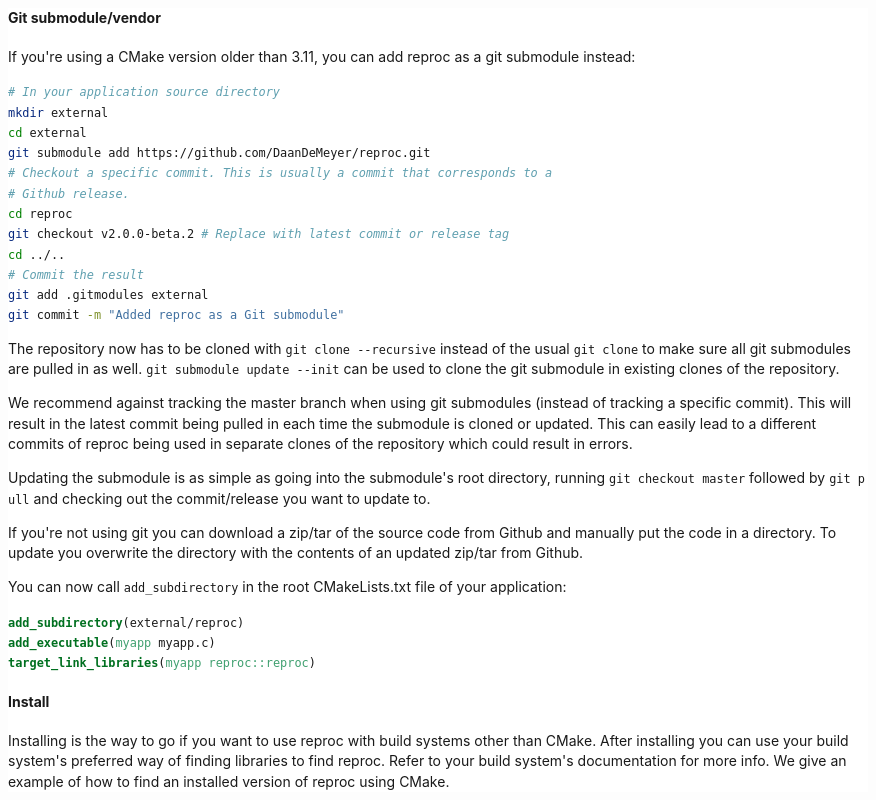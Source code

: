 #### Git submodule/vendor

If you're using a CMake version older than 3.11, you can add reproc as a git
submodule instead:

```sh
# In your application source directory
mkdir external
cd external
git submodule add https://github.com/DaanDeMeyer/reproc.git
# Checkout a specific commit. This is usually a commit that corresponds to a
# Github release.
cd reproc
git checkout v2.0.0-beta.2 # Replace with latest commit or release tag
cd ../..
# Commit the result
git add .gitmodules external
git commit -m "Added reproc as a Git submodule"
```

The repository now has to be cloned with `git clone --recursive` instead of the
usual `git clone` to make sure all git submodules are pulled in as well.
`git submodule update --init` can be used to clone the git submodule in existing
clones of the repository.

We recommend against tracking the master branch when using git submodules
(instead of tracking a specific commit). This will result in the latest commit
being pulled in each time the submodule is cloned or updated. This can easily
lead to a different commits of reproc being used in separate clones of the
repository which could result in errors.

Updating the submodule is as simple as going into the submodule's root
directory, running `git checkout master` followed by `git pull` and checking out
the commit/release you want to update to.

If you're not using git you can download a zip/tar of the source code from
Github and manually put the code in a directory. To update you overwrite the
directory with the contents of an updated zip/tar from Github.

You can now call `add_subdirectory` in the root CMakeLists.txt file of your
application:

```cmake
add_subdirectory(external/reproc)
add_executable(myapp myapp.c)
target_link_libraries(myapp reproc::reproc)
```

#### Install

Installing is the way to go if you want to use reproc with build systems other
than CMake. After installing you can use your build system's preferred way of
finding libraries to find reproc. Refer to your build system's documentation for
more info. We give an example of how to find an installed version of reproc
using CMake.
